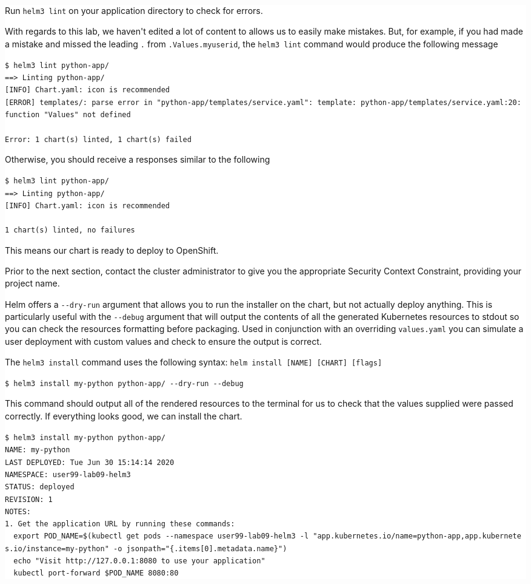 Run `helm3 lint` on your application directory to check for errors.

With regards to this lab, we haven't edited a lot of content to allows us to easily make mistakes. But, for example, if you had made a mistake and missed the leading `.` from `.Values.myuserid`, the `helm3 lint` command would produce the following message

```
$ helm3 lint python-app/
==> Linting python-app/
[INFO] Chart.yaml: icon is recommended
[ERROR] templates/: parse error in "python-app/templates/service.yaml": template: python-app/templates/service.yaml:20: function "Values" not defined

Error: 1 chart(s) linted, 1 chart(s) failed
```

Otherwise, you should receive a responses similar to the following

```
$ helm3 lint python-app/
==> Linting python-app/
[INFO] Chart.yaml: icon is recommended

1 chart(s) linted, no failures
```

This means our chart is ready to deploy to OpenShift.

Prior to the next section, contact the cluster administrator to give you the appropriate Security Context Constraint, providing your project name.

Helm offers a `--dry-run` argument that allows you to run the installer on the chart, but not actually deploy anything. This is particularly useful with the `--debug` argument that will output the contents of all the generated Kubernetes resources to stdout so you can check the resources formatting before packaging. Used in conjunction with an overriding `values.yaml` you can simulate a user deployment with custom values and check to ensure the output is correct. 

The `helm3 install` command uses the following syntax: `helm install [NAME] [CHART] [flags]`

```
$ helm3 install my-python python-app/ --dry-run --debug
```

This command should output all of the rendered resources to the terminal for us to check that the values supplied were passed correctly. If everything looks good, we can install the chart.

```
$ helm3 install my-python python-app/
NAME: my-python
LAST DEPLOYED: Tue Jun 30 15:14:14 2020
NAMESPACE: user99-lab09-helm3
STATUS: deployed
REVISION: 1
NOTES:
1. Get the application URL by running these commands:
  export POD_NAME=$(kubectl get pods --namespace user99-lab09-helm3 -l "app.kubernetes.io/name=python-app,app.kubernetes.io/instance=my-python" -o jsonpath="{.items[0].metadata.name}")
  echo "Visit http://127.0.0.1:8080 to use your application"
  kubectl port-forward $POD_NAME 8080:80
```

